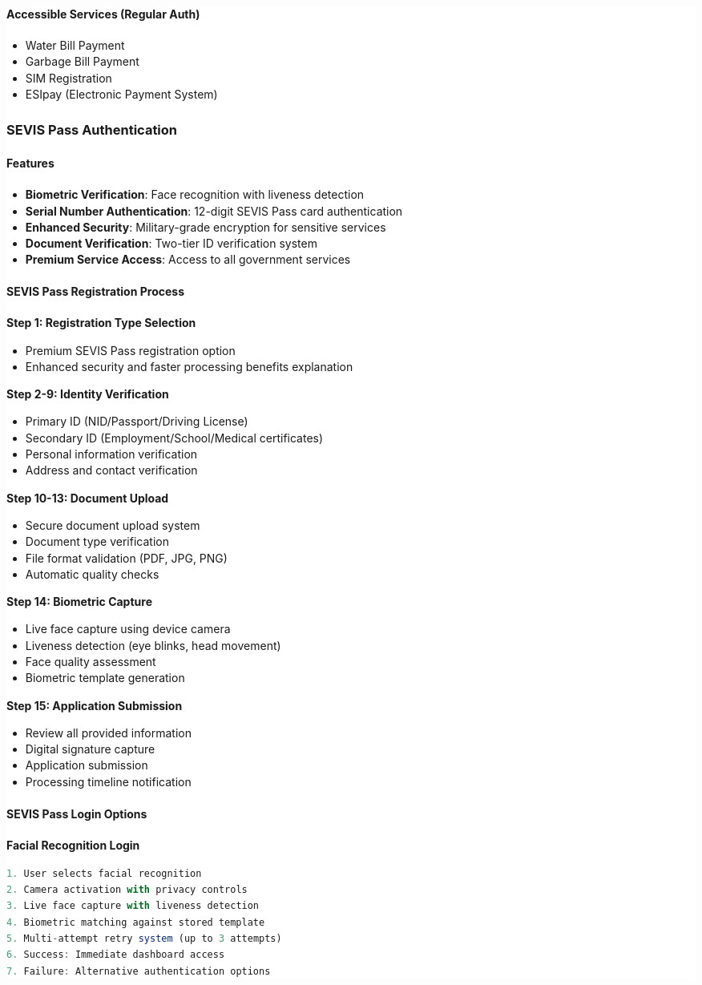 #### Accessible Services (Regular Auth)
- Water Bill Payment
- Garbage Bill Payment  
- SIM Registration
- ESIpay (Electronic Payment System)

### SEVIS Pass Authentication

#### Features
- **Biometric Verification**: Face recognition with liveness detection
- **Serial Number Authentication**: 12-digit SEVIS Pass card authentication
- **Enhanced Security**: Military-grade encryption for sensitive services
- **Document Verification**: Two-tier ID verification system
- **Premium Service Access**: Access to all government services

#### SEVIS Pass Registration Process

**Step 1: Registration Type Selection**
- Premium SEVIS Pass registration option
- Enhanced security and faster processing benefits explanation

**Step 2-9: Identity Verification**
- Primary ID (NID/Passport/Driving License)
- Secondary ID (Employment/School/Medical certificates)
- Personal information verification
- Address and contact verification

**Step 10-13: Document Upload**
- Secure document upload system
- Document type verification
- File format validation (PDF, JPG, PNG)
- Automatic quality checks

**Step 14: Biometric Capture**
- Live face capture using device camera
- Liveness detection (eye blinks, head movement)
- Face quality assessment
- Biometric template generation

**Step 15: Application Submission**
- Review all provided information
- Digital signature capture
- Application submission
- Processing timeline notification

#### SEVIS Pass Login Options

**Facial Recognition Login**
```typescript
1. User selects facial recognition
2. Camera activation with privacy controls
3. Live face capture with liveness detection
4. Biometric matching against stored template
5. Multi-attempt retry system (up to 3 attempts)
6. Success: Immediate dashboard access
7. Failure: Alternative authentication options
```
